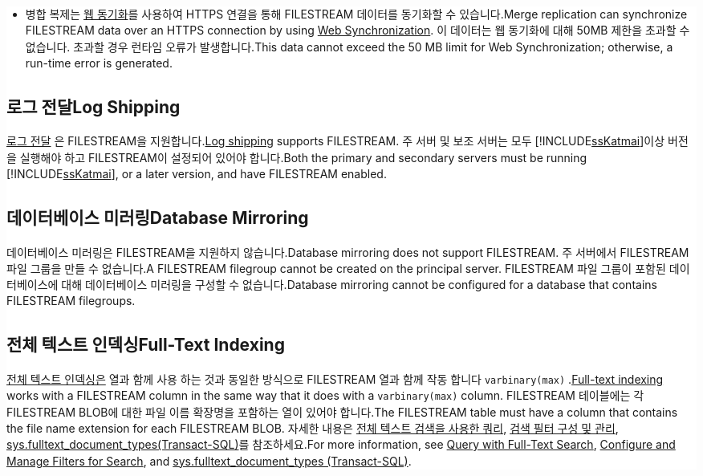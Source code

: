 -   <span data-ttu-id="a50e1-166">병합 복제는 [웹 동기화](../replication/merge/merge-replication.md)를 사용하여 HTTPS 연결을 통해 FILESTREAM 데이터를 동기화할 수 있습니다.</span><span class="sxs-lookup"><span data-stu-id="a50e1-166">Merge replication can synchronize FILESTREAM data over an HTTPS connection by using [Web Synchronization](../replication/merge/merge-replication.md).</span></span> <span data-ttu-id="a50e1-167">이 데이터는 웹 동기화에 대해 50MB 제한을 초과할 수 없습니다. 초과할 경우 런타임 오류가 발생합니다.</span><span class="sxs-lookup"><span data-stu-id="a50e1-167">This data cannot exceed the 50 MB limit for Web Synchronization; otherwise, a run-time error is generated.</span></span>  
  
##  <a name="log-shipping"></a><a name="LogShipping"></a> <span data-ttu-id="a50e1-168">로그 전달</span><span class="sxs-lookup"><span data-stu-id="a50e1-168">Log Shipping</span></span>  
 <span data-ttu-id="a50e1-169">[로그 전달](../../database-engine/log-shipping/about-log-shipping-sql-server.md) 은 FILESTREAM을 지원합니다.</span><span class="sxs-lookup"><span data-stu-id="a50e1-169">[Log shipping](../../database-engine/log-shipping/about-log-shipping-sql-server.md) supports FILESTREAM.</span></span> <span data-ttu-id="a50e1-170">주 서버 및 보조 서버는 모두 [!INCLUDE[ssKatmai](../../includes/sskatmai-md.md)]이상 버전을 실행해야 하고 FILESTREAM이 설정되어 있어야 합니다.</span><span class="sxs-lookup"><span data-stu-id="a50e1-170">Both the primary and secondary servers must be running [!INCLUDE[ssKatmai](../../includes/sskatmai-md.md)], or a later version, and have FILESTREAM enabled.</span></span>  
  
##  <a name="database-mirroring"></a><a name="DatabaseMirroring"></a> <span data-ttu-id="a50e1-171">데이터베이스 미러링</span><span class="sxs-lookup"><span data-stu-id="a50e1-171">Database Mirroring</span></span>  
 <span data-ttu-id="a50e1-172">데이터베이스 미러링은 FILESTREAM을 지원하지 않습니다.</span><span class="sxs-lookup"><span data-stu-id="a50e1-172">Database mirroring does not support FILESTREAM.</span></span> <span data-ttu-id="a50e1-173">주 서버에서 FILESTREAM 파일 그룹을 만들 수 없습니다.</span><span class="sxs-lookup"><span data-stu-id="a50e1-173">A FILESTREAM filegroup cannot be created on the principal server.</span></span> <span data-ttu-id="a50e1-174">FILESTREAM 파일 그룹이 포함된 데이터베이스에 대해 데이터베이스 미러링을 구성할 수 없습니다.</span><span class="sxs-lookup"><span data-stu-id="a50e1-174">Database mirroring cannot be configured for a database that contains FILESTREAM filegroups.</span></span>  
  
##  <a name="full-text-indexing"></a><a name="FullText"></a> <span data-ttu-id="a50e1-175">전체 텍스트 인덱싱</span><span class="sxs-lookup"><span data-stu-id="a50e1-175">Full-Text Indexing</span></span>  
 <span data-ttu-id="a50e1-176">[전체 텍스트 인덱싱은](../indexes/indexes.md) 열과 함께 사용 하는 것과 동일한 방식으로 FILESTREAM 열과 함께 작동 합니다 `varbinary(max)` .</span><span class="sxs-lookup"><span data-stu-id="a50e1-176">[Full-text indexing](../indexes/indexes.md) works with a FILESTREAM column in the same way that it does with a `varbinary(max)` column.</span></span> <span data-ttu-id="a50e1-177">FILESTREAM 테이블에는 각 FILESTREAM BLOB에 대한 파일 이름 확장명을 포함하는 열이 있어야 합니다.</span><span class="sxs-lookup"><span data-stu-id="a50e1-177">The FILESTREAM table must have a column that contains the file name extension for each FILESTREAM BLOB.</span></span> <span data-ttu-id="a50e1-178">자세한 내용은 [전체 텍스트 검색을 사용한 쿼리](../search/query-with-full-text-search.md), [검색 필터 구성 및 관리](../search/configure-and-manage-filters-for-search.md), [sys.fulltext_document_types&#40;Transact-SQL&#41;](/sql/relational-databases/system-catalog-views/sys-fulltext-document-types-transact-sql)를 참조하세요.</span><span class="sxs-lookup"><span data-stu-id="a50e1-178">For more information, see [Query with Full-Text Search](../search/query-with-full-text-search.md), [Configure and Manage Filters for Search](../search/configure-and-manage-filters-for-search.md), and [sys.fulltext_document_types &#40;Transact-SQL&#41;](/sql/relational-databases/system-catalog-views/sys-fulltext-document-types-transact-sql).</span></span>  
  